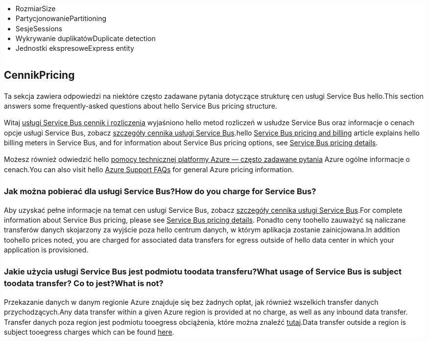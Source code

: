 * <span data-ttu-id="7931b-133">Rozmiar</span><span class="sxs-lookup"><span data-stu-id="7931b-133">Size</span></span>
* <span data-ttu-id="7931b-134">Partycjonowanie</span><span class="sxs-lookup"><span data-stu-id="7931b-134">Partitioning</span></span>
* <span data-ttu-id="7931b-135">Sesje</span><span class="sxs-lookup"><span data-stu-id="7931b-135">Sessions</span></span>
* <span data-ttu-id="7931b-136">Wykrywanie duplikatów</span><span class="sxs-lookup"><span data-stu-id="7931b-136">Duplicate detection</span></span>
* <span data-ttu-id="7931b-137">Jednostki ekspresowe</span><span class="sxs-lookup"><span data-stu-id="7931b-137">Express entity</span></span>

## <a name="pricing"></a><span data-ttu-id="7931b-138">Cennik</span><span class="sxs-lookup"><span data-stu-id="7931b-138">Pricing</span></span>
<span data-ttu-id="7931b-139">Ta sekcja zawiera odpowiedzi na niektóre często zadawane pytania dotyczące strukturę cen usługi Service Bus hello.</span><span class="sxs-lookup"><span data-stu-id="7931b-139">This section answers some frequently-asked questions about hello Service Bus pricing structure.</span></span>

<span data-ttu-id="7931b-140">Witaj [usługi Service Bus cennik i rozliczenia](service-bus-pricing-billing.md) wyjaśniono hello metod rozliczeń w usłudze Service Bus oraz informacje o cenach opcje usługi Service Bus, zobacz [szczegóły cennika usługi Service Bus](https://azure.microsoft.com/pricing/details/service-bus/).</span><span class="sxs-lookup"><span data-stu-id="7931b-140">hello [Service Bus pricing and billing](service-bus-pricing-billing.md) article explains hello billing meters in Service Bus, and for information about Service Bus pricing options, see [Service Bus pricing details](https://azure.microsoft.com/pricing/details/service-bus/).</span></span>

<span data-ttu-id="7931b-141">Możesz również odwiedzić hello [pomocy technicznej platformy Azure — często zadawane pytania](http://go.microsoft.com/fwlink/?LinkID=185083) Azure ogólne informacje o cenach.</span><span class="sxs-lookup"><span data-stu-id="7931b-141">You can also visit hello [Azure Support FAQs](http://go.microsoft.com/fwlink/?LinkID=185083) for general Azure pricing information.</span></span> 

### <a name="how-do-you-charge-for-service-bus"></a><span data-ttu-id="7931b-142">Jak można pobierać dla usługi Service Bus?</span><span class="sxs-lookup"><span data-stu-id="7931b-142">How do you charge for Service Bus?</span></span>
<span data-ttu-id="7931b-143">Aby uzyskać pełne informacje na temat cen usługi Service Bus, zobacz [szczegóły cennika usługi Service Bus][Pricing overview].</span><span class="sxs-lookup"><span data-stu-id="7931b-143">For complete information about Service Bus pricing, please see [Service Bus pricing details][Pricing overview].</span></span> <span data-ttu-id="7931b-144">Ponadto ceny toohello zauważyć są naliczane transferów danych skojarzony za wyjście poza hello centrum danych, w którym aplikacja zostanie zainicjowana.</span><span class="sxs-lookup"><span data-stu-id="7931b-144">In addition toohello prices noted, you are charged for associated data transfers for egress outside of hello data center in which your application is provisioned.</span></span>

### <a name="what-usage-of-service-bus-is-subject-toodata-transfer-what-is-not"></a><span data-ttu-id="7931b-145">Jakie użycia usługi Service Bus jest podmiotu toodata transferu?</span><span class="sxs-lookup"><span data-stu-id="7931b-145">What usage of Service Bus is subject toodata transfer?</span></span> <span data-ttu-id="7931b-146">Co to jest?</span><span class="sxs-lookup"><span data-stu-id="7931b-146">What is not?</span></span>
<span data-ttu-id="7931b-147">Przekazanie danych w danym regionie Azure znajduje się bez żadnych opłat, jak również wszelkich transfer danych przychodzących.</span><span class="sxs-lookup"><span data-stu-id="7931b-147">Any data transfer within a given Azure region is provided at no charge, as well as any inbound data transfer.</span></span> <span data-ttu-id="7931b-148">Transfer danych poza region jest podmiotu tooegress obciążenia, które można znaleźć [tutaj](https://azure.microsoft.com/pricing/details/bandwidth/).</span><span class="sxs-lookup"><span data-stu-id="7931b-148">Data transfer outside a region is subject tooegress charges which can be found [here](https://azure.microsoft.com/pricing/details/bandwidth/).</span></span>


[Best practices for performance improvements using Service Bus]: service-bus-performance-improvements.md
[Best practices for insulating applications against Service Bus outages and disasters]: service-bus-outages-disasters.md
[Pricing overview]: https://azure.microsoft.com/pricing/details/service-bus/
[Quotas overview]: service-bus-quotas.md
[Exceptions overview]: service-bus-messaging-exceptions.md
[Shared Access Signatures]: service-bus-sas.md